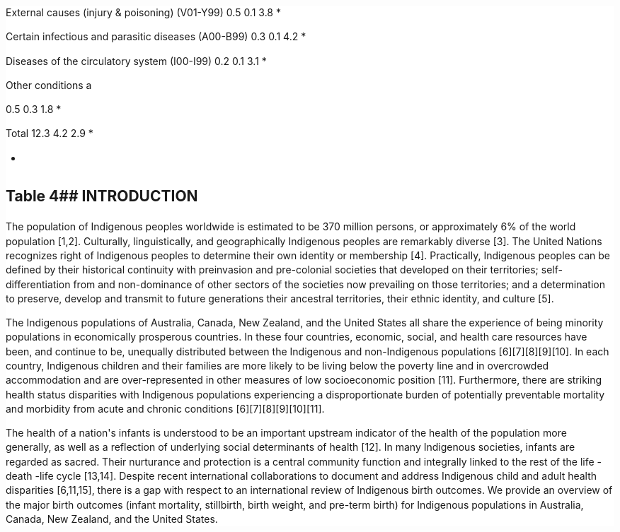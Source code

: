 External causes (injury & poisoning) (V01-Y99) 
0.5 
0.1 
3.8 * 

Certain infectious and parasitic diseases (A00-B99) 
0.3 
0.1 
4.2 * 

Diseases of the circulatory system (I00-I99) 
0.2 
0.1 
3.1 * 

Other conditions a 

0.5 
0.3 
1.8 * 

Total 
12.3 
4.2 
2.9 * 

* 



## Table 4## INTRODUCTION

The population of Indigenous peoples worldwide is estimated to be 370 million persons, or approximately 6% of the world population [1,2]. Culturally, linguistically, and geographically Indigenous peoples are remarkably diverse [3]. The United Nations recognizes right of Indigenous peoples to determine their own identity or membership [4]. Practically, Indigenous peoples can be defined by their historical continuity with preinvasion and pre-colonial societies that developed on their territories; self-differentiation from and non-dominance of other sectors of the societies now prevailing on those territories; and a determination to preserve, develop and transmit to future generations their ancestral territories, their ethnic identity, and culture [5].

The Indigenous populations of Australia, Canada, New Zealand, and the United States all share the experience of being minority populations in economically prosperous countries. In these four countries, economic, social, and health care resources have been, and continue to be, unequally distributed between the Indigenous and non-Indigenous populations [6][7][8][9][10]. In each country, Indigenous children and their families are more likely to be living below the poverty line and in overcrowded accommodation and are over-represented in other measures of low socioeconomic position [11]. Furthermore, there are striking health status disparities with Indigenous populations experiencing a disproportionate burden of potentially preventable mortality and morbidity from acute and chronic conditions [6][7][8][9][10][11].

The health of a nation's infants is understood to be an important upstream indicator of the health of the population more generally, as well as a reflection of underlying social determinants of health [12]. In many Indigenous societies, infants are regarded as sacred. Their nurturance and protection is a central community function and integrally linked to the rest of the life -death -life cycle [13,14]. Despite recent international collaborations to document and address Indigenous child and adult health disparities [6,11,15], there is a gap with respect to an international review of Indigenous birth outcomes. We provide an overview of the major birth outcomes (infant mortality, stillbirth, birth weight, and pre-term birth) for Indigenous populations in Australia, Canada, New Zealand, and the United States.
